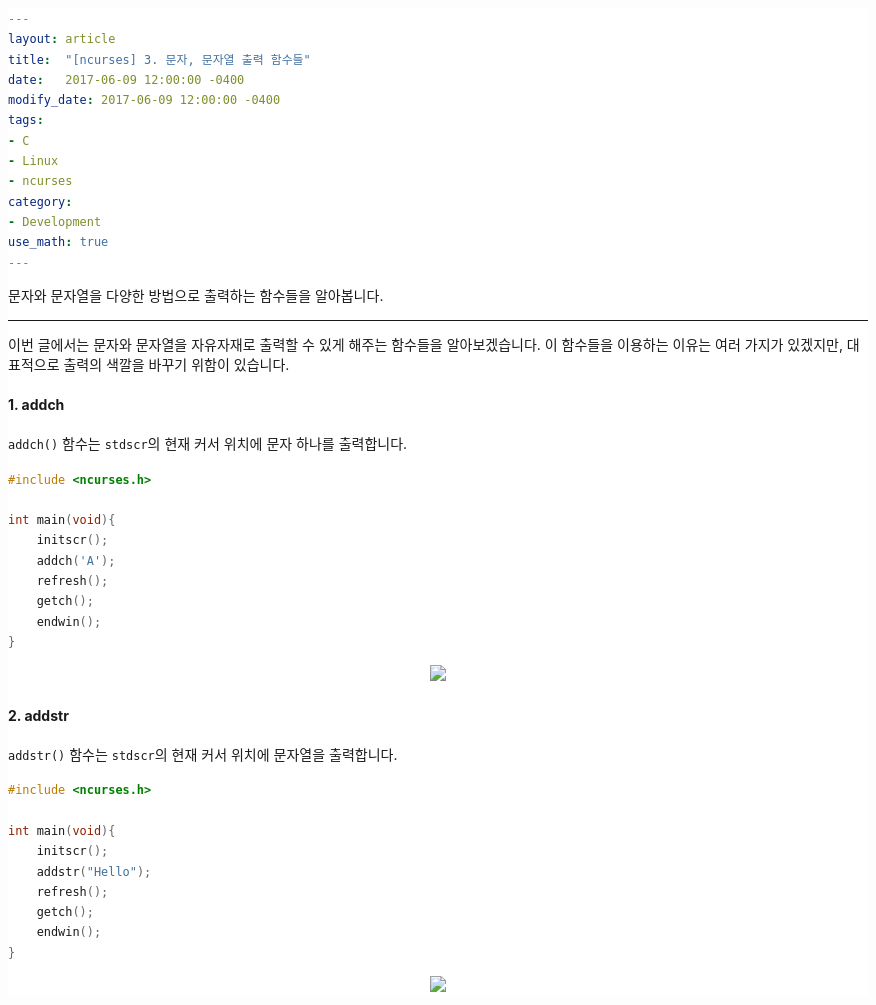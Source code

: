 ```yaml
---
layout: article
title:  "[ncurses] 3. 문자, 문자열 출력 함수들"
date:   2017-06-09 12:00:00 -0400
modify_date: 2017-06-09 12:00:00 -0400
tags:
- C
- Linux
- ncurses
category: 
- Development
use_math: true
---
```


문자와 문자열을 다양한 방법으로 출력하는 함수들을 알아봅니다.


-----
이번 글에서는 문자와 문자열을 자유자재로 출력할 수 있게 해주는 함수들을 알아보겠습니다. 이 함수들을 이용하는 이유는 여러 가지가 있겠지만, 대표적으로 출력의 색깔을 바꾸기 위함이 있습니다.

#### 1. addch
`addch()` 함수는 `stdscr`의 현재 커서 위치에 문자 하나를 출력합니다.
```c
#include <ncurses.h>

int main(void){
    initscr();
    addch('A');
    refresh();
    getch();
    endwin();
}
```

<p align="center"><image width="350" src="/assets/posts/images/ncurses3/figure1.png"/></p>

#### 2. addstr
`addstr()` 함수는 `stdscr`의 현재 커서 위치에 문자열을 출력합니다.
```c
#include <ncurses.h>

int main(void){
    initscr();
    addstr("Hello");
    refresh();
    getch();
    endwin();
}
```

<p align="center"><image width="350" src="/assets/posts/images/ncurses3/figure2.png"/></p>
